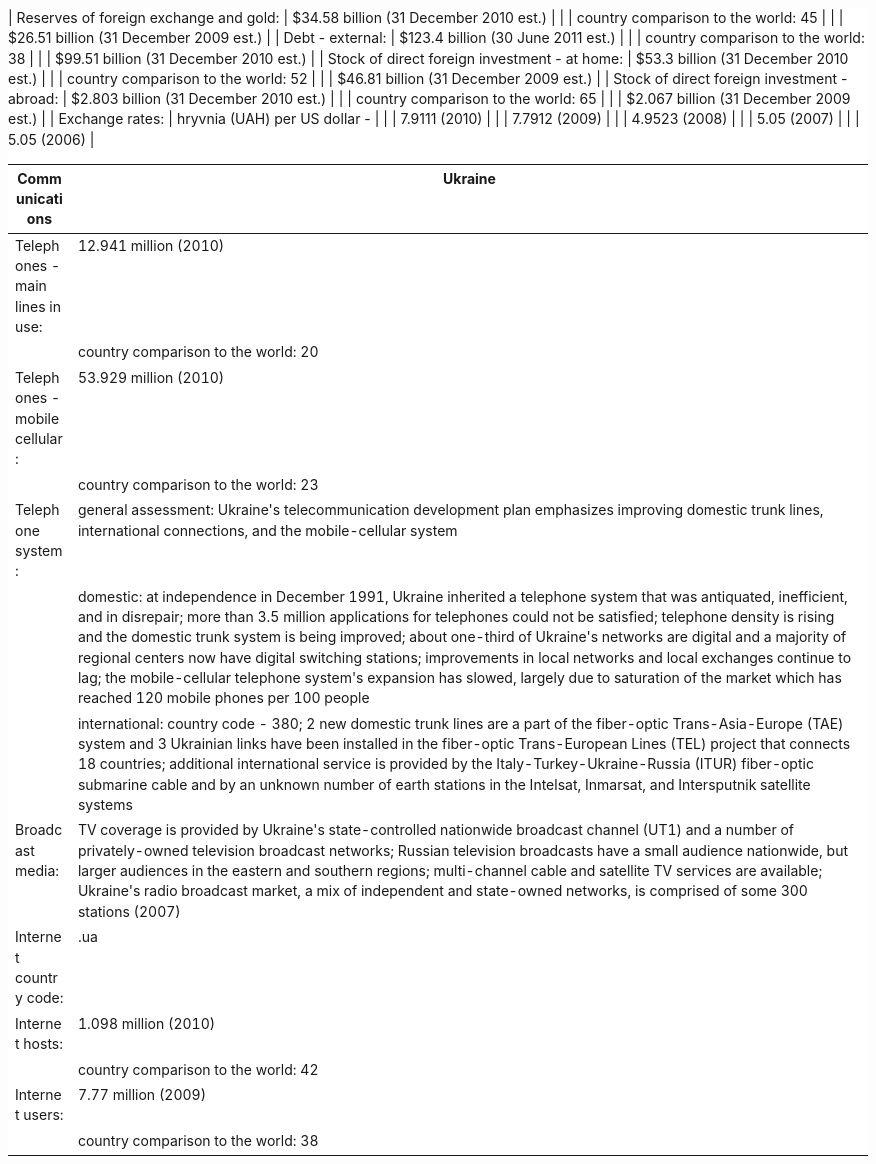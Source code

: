| Reserves of foreign exchange and gold: | $34.58 billion (31 December 2010 est.) |
| | country comparison to the world: 45 |
| | $26.51 billion (31 December 2009 est.) |
| Debt - external: | $123.4 billion (30 June 2011 est.) |
| | country comparison to the world: 38 |
| | $99.51 billion (31 December 2010 est.) |
| Stock of direct foreign investment - at home: | $53.3 billion (31 December 2010 est.) |
| | country comparison to the world: 52 |
| | $46.81 billion (31 December 2009 est.) |
| Stock of direct foreign investment - abroad: | $2.803 billion (31 December 2010 est.) |
| | country comparison to the world: 65 |
| | $2.067 billion (31 December 2009 est.) |
| Exchange rates: | hryvnia (UAH) per US dollar - |
| | 7.9111 (2010) |
| | 7.7912 (2009) |
| | 4.9523 (2008) |
| | 5.05 (2007) |
| | 5.05 (2006) |


| Communications | Ukraine |
| --- | --- |
| Telephones - main lines in use: | 12.941 million (2010) |
| | country comparison to the world: 20 |
| Telephones - mobile cellular: | 53.929 million (2010) |
| | country comparison to the world: 23 |
| Telephone system: | general assessment: Ukraine's telecommunication development plan emphasizes improving domestic trunk lines, international connections, and the mobile-cellular system |
| | domestic: at independence in December 1991, Ukraine inherited a telephone system that was antiquated, inefficient, and in disrepair; more than 3.5 million applications for telephones could not be satisfied; telephone density is rising and the domestic trunk system is being improved; about one-third of Ukraine's networks are digital and a majority of regional centers now have digital switching stations; improvements in local networks and local exchanges continue to lag; the mobile-cellular telephone system's expansion has slowed, largely due to saturation of the market which has reached 120 mobile phones per 100 people |
| | international: country code - 380; 2 new domestic trunk lines are a part of the fiber-optic Trans-Asia-Europe (TAE) system and 3 Ukrainian links have been installed in the fiber-optic Trans-European Lines (TEL) project that connects 18 countries; additional international service is provided by the Italy-Turkey-Ukraine-Russia (ITUR) fiber-optic submarine cable and by an unknown number of earth stations in the Intelsat, Inmarsat, and Intersputnik satellite systems |
| Broadcast media: | TV coverage is provided by Ukraine's state-controlled nationwide broadcast channel (UT1) and a number of privately-owned television broadcast networks; Russian television broadcasts have a small audience nationwide, but larger audiences in the eastern and southern regions; multi-channel cable and satellite TV services are available; Ukraine's radio broadcast market, a mix of independent and state-owned networks, is comprised of some 300 stations (2007) |
| Internet country code: | .ua |
| Internet hosts: | 1.098 million (2010) |
| | country comparison to the world: 42 |
| Internet users: | 7.77 million (2009) |
| | country comparison to the world: 38 |
